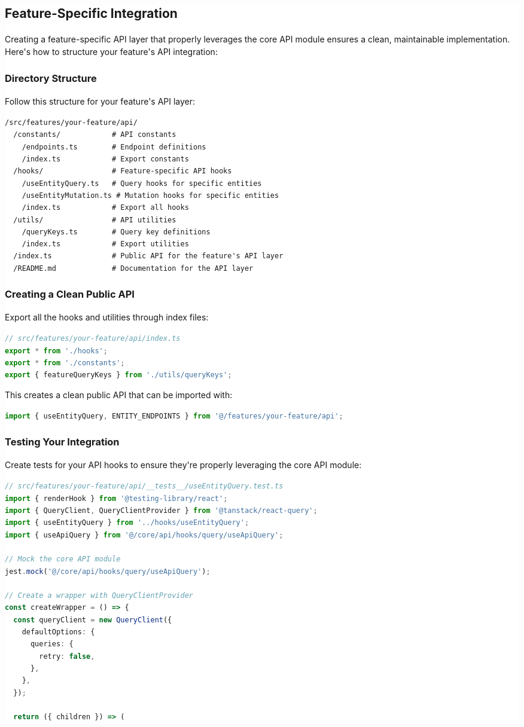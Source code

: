 ## Feature-Specific Integration

Creating a feature-specific API layer that properly leverages the core API module ensures a clean, maintainable implementation. Here's how to structure your feature's API integration:

### Directory Structure

Follow this structure for your feature's API layer:

```
/src/features/your-feature/api/
  /constants/            # API constants
    /endpoints.ts        # Endpoint definitions
    /index.ts            # Export constants
  /hooks/                # Feature-specific API hooks
    /useEntityQuery.ts   # Query hooks for specific entities
    /useEntityMutation.ts # Mutation hooks for specific entities
    /index.ts            # Export all hooks
  /utils/                # API utilities
    /queryKeys.ts        # Query key definitions
    /index.ts            # Export utilities
  /index.ts              # Public API for the feature's API layer
  /README.md             # Documentation for the API layer
```

### Creating a Clean Public API

Export all the hooks and utilities through index files:

```typescript
// src/features/your-feature/api/index.ts
export * from './hooks';
export * from './constants';
export { featureQueryKeys } from './utils/queryKeys';
```

This creates a clean public API that can be imported with:

```typescript
import { useEntityQuery, ENTITY_ENDPOINTS } from '@/features/your-feature/api';
```

### Testing Your Integration

Create tests for your API hooks to ensure they're properly leveraging the core API module:

```typescript
// src/features/your-feature/api/__tests__/useEntityQuery.test.ts
import { renderHook } from '@testing-library/react';
import { QueryClient, QueryClientProvider } from '@tanstack/react-query';
import { useEntityQuery } from '../hooks/useEntityQuery';
import { useApiQuery } from '@/core/api/hooks/query/useApiQuery';

// Mock the core API module
jest.mock('@/core/api/hooks/query/useApiQuery');

// Create a wrapper with QueryClientProvider
const createWrapper = () => {
  const queryClient = new QueryClient({
    defaultOptions: {
      queries: {
        retry: false,
      },
    },
  });
  
  return ({ children }) => (
```